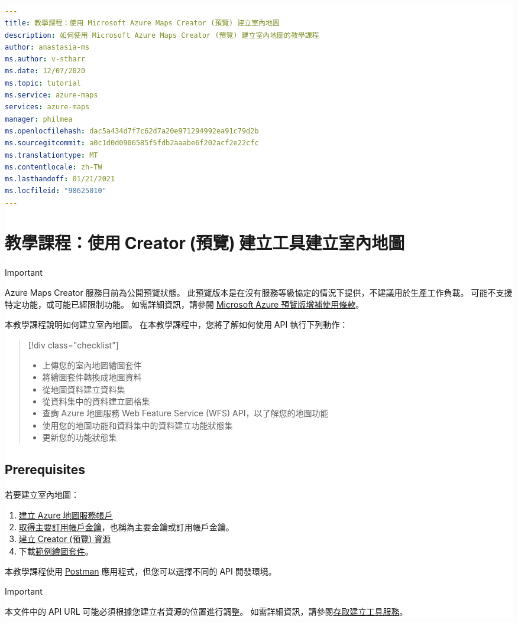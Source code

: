 ```yaml
---
title: 教學課程：使用 Microsoft Azure Maps Creator (預覽) 建立室內地圖
description: 如何使用 Microsoft Azure Maps Creator (預覽) 建立室內地圖的教學課程
author: anastasia-ms
ms.author: v-stharr
ms.date: 12/07/2020
ms.topic: tutorial
ms.service: azure-maps
services: azure-maps
manager: philmea
ms.openlocfilehash: dac5a434d7f7c62d7a20e971294992ea91c79d2b
ms.sourcegitcommit: a0c1d0d0906585f5fdb2aaabe6f202acf2e22cfc
ms.translationtype: MT
ms.contentlocale: zh-TW
ms.lasthandoff: 01/21/2021
ms.locfileid: "98625010"
---
```

# <a name="tutorial-use-creator-preview-to-create-indoor-maps"></a>教學課程：使用 Creator (預覽) 建立工具建立室內地圖

> [!IMPORTANT]
> Azure Maps Creator 服務目前為公開預覽狀態。
> 此預覽版本是在沒有服務等級協定的情況下提供，不建議用於生產工作負載。 可能不支援特定功能，或可能已經限制功能。 如需詳細資訊，請參閱 [Microsoft Azure 預覽版增補使用條款](https://azure.microsoft.com/support/legal/preview-supplemental-terms/)。

本教學課程說明如何建立室內地圖。 在本教學課程中，您將了解如何使用 API 執行下列動作：

> [!div class="checklist"]
> * 上傳您的室內地圖繪圖套件
> * 將繪圖套件轉換成地圖資料
> * 從地圖資料建立資料集
> * 從資料集中的資料建立圖格集
> * 查詢 Azure 地圖服務 Web Feature Service (WFS) API，以了解您的地圖功能
> * 使用您的地圖功能和資料集中的資料建立功能狀態集
> * 更新您的功能狀態集

## <a name="prerequisites"></a>Prerequisites

若要建立室內地圖：

1. [建立 Azure 地圖服務帳戶](quick-demo-map-app.md#create-an-azure-maps-account)
2. [取得主要訂用帳戶金鑰](quick-demo-map-app.md#get-the-primary-key-for-your-account)，也稱為主要金鑰或訂用帳戶金鑰。
3. [建立 Creator (預覽) 資源](how-to-manage-creator.md)
4. 下載[範例繪圖套件](https://github.com/Azure-Samples/am-creator-indoor-data-examples/blob/master/Sample%20-%20Contoso%20Drawing%20Package.zip)。

本教學課程使用 [Postman](https://www.postman.com/) 應用程式，但您可以選擇不同的 API 開發環境。

>[!IMPORTANT]
> 本文件中的 API URL 可能必須根據您建立者資源的位置進行調整。 如需詳細資訊，請參閱[存取建立工具服務](how-to-manage-creator.md#access-to-creator-services)。
